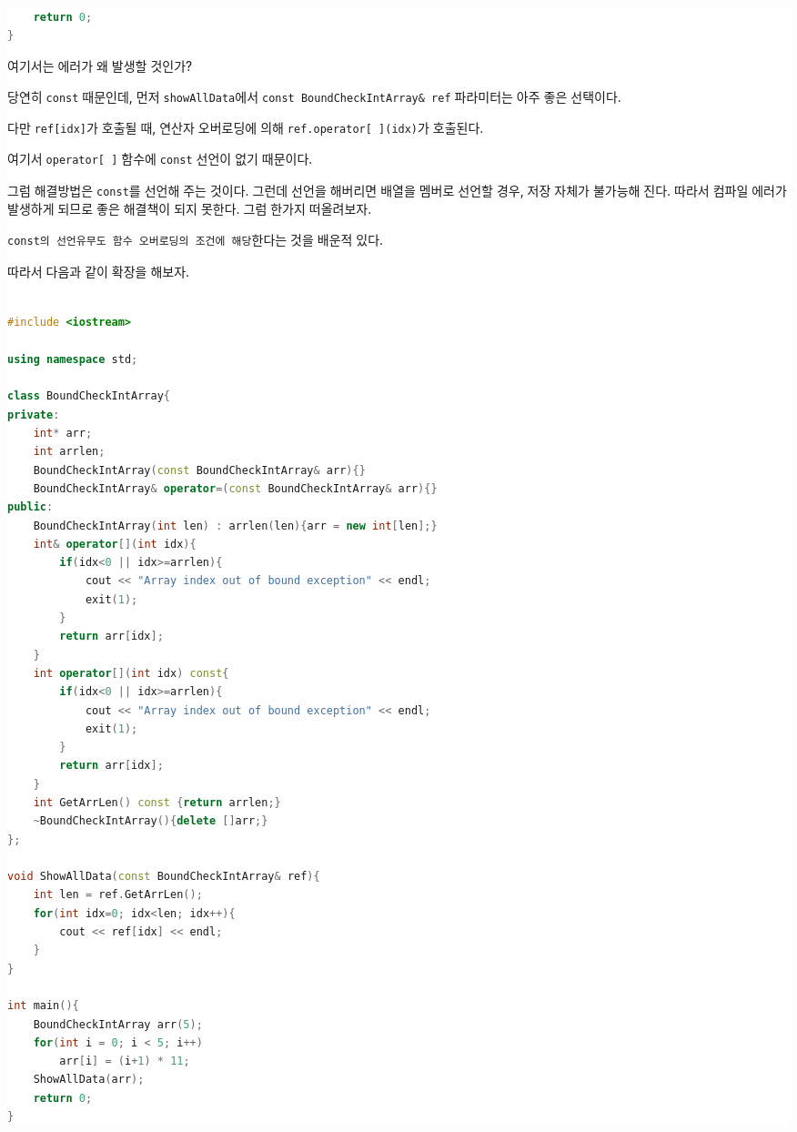 ```cpp
    return 0;
}

```

여기서는 에러가 왜 발생할 것인가?

당연히 `const` 때문인데, 먼저 `showAllData`에서 `const BoundCheckIntArray& ref` 파라미터는 아주 좋은 선택이다.

다만 `ref[idx]`가 호출될 때, 연산자 오버로딩에 의해 `ref.operator[ ](idx)`가 호출된다.

여기서 `operator[ ]` 함수에 `const` 선언이 없기 때문이다.

그럼 해결방법은 `const`를 선언해 주는 것이다. 그런데 선언을 해버리면 배열을 멤버로 선언할 경우, 저장 자체가 불가능해 진다. 따라서 컴파일 에러가 발생하게 되므로 좋은 해결책이 되지 못한다. 그럼 한가지 떠올려보자.

`const의 선언유무도 함수 오버로딩의 조건에 해당`한다는 것을 배운적 있다.

따라서 다음과 같이 확장을 해보자.

```cpp

#include <iostream>

using namespace std;

class BoundCheckIntArray{
private:
    int* arr;
    int arrlen;
    BoundCheckIntArray(const BoundCheckIntArray& arr){}
    BoundCheckIntArray& operator=(const BoundCheckIntArray& arr){}
public:
    BoundCheckIntArray(int len) : arrlen(len){arr = new int[len];}
    int& operator[](int idx){
        if(idx<0 || idx>=arrlen){
            cout << "Array index out of bound exception" << endl;
            exit(1);
        }
        return arr[idx];
    }
    int operator[](int idx) const{
        if(idx<0 || idx>=arrlen){
            cout << "Array index out of bound exception" << endl;
            exit(1);
        }
        return arr[idx];
    }
    int GetArrLen() const {return arrlen;}
    ~BoundCheckIntArray(){delete []arr;}
};

void ShowAllData(const BoundCheckIntArray& ref){
    int len = ref.GetArrLen();
    for(int idx=0; idx<len; idx++){
        cout << ref[idx] << endl;
    }
}

int main(){
    BoundCheckIntArray arr(5);
    for(int i = 0; i < 5; i++)
        arr[i] = (i+1) * 11;
    ShowAllData(arr);
    return 0;
}

```